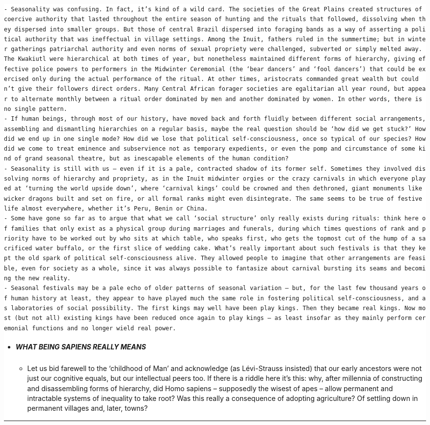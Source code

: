 	- Seasonality was confusing. In fact, it’s kind of a wild card. The societies of the Great Plains created structures of coercive authority that lasted throughout the entire season of hunting and the rituals that followed, dissolving when they dispersed into smaller groups. But those of central Brazil dispersed into foraging bands as a way of asserting a political authority that was ineffectual in village settings. Among the Inuit, fathers ruled in the summertime; but in winter gatherings patriarchal authority and even norms of sexual propriety were challenged, subverted or simply melted away. The Kwakiutl were hierarchical at both times of year, but nonetheless maintained different forms of hierarchy, giving effective police powers to performers in the Midwinter Ceremonial (the ‘bear dancers’ and ‘fool dancers’) that could be exercised only during the actual performance of the ritual. At other times, aristocrats commanded great wealth but couldn’t give their followers direct orders. Many Central African forager societies are egalitarian all year round, but appear to alternate monthly between a ritual order dominated by men and another dominated by women. In other words, there is no single pattern.
	- If human beings, through most of our history, have moved back and forth fluidly between different social arrangements, assembling and dismantling hierarchies on a regular basis, maybe the real question should be ‘how did we get stuck?’ How did we end up in one single mode? How did we lose that political self-consciousness, once so typical of our species? How did we come to treat eminence and subservience not as temporary expedients, or even the pomp and circumstance of some kind of grand seasonal theatre, but as inescapable elements of the human condition?
	- Seasonality is still with us – even if it is a pale, contracted shadow of its former self. Sometimes they involved dissolving norms of hierarchy and propriety, as in the Inuit midwinter orgies or the crazy carnivals in which everyone played at ‘turning the world upside down’, where ‘carnival kings’ could be crowned and then dethroned, giant monuments like wicker dragons built and set on fire, or all formal ranks might even disintegrate. The same seems to be true of festive life almost everywhere, whether it’s Peru, Benin or China.
	- Some have gone so far as to argue that what we call ‘social structure’ only really exists during rituals: think here of families that only exist as a physical group during marriages and funerals, during which times questions of rank and priority have to be worked out by who sits at which table, who speaks first, who gets the topmost cut of the hump of a sacrificed water buffalo, or the first slice of wedding cake. What’s really important about such festivals is that they kept the old spark of political self-consciousness alive. They allowed people to imagine that other arrangements are feasible, even for society as a whole, since it was always possible to fantasize about carnival bursting its seams and becoming the new reality.
	- Seasonal festivals may be a pale echo of older patterns of seasonal variation – but, for the last few thousand years of human history at least, they appear to have played much the same role in fostering political self-consciousness, and as laboratories of social possibility. The first kings may well have been play kings. Then they became real kings. Now most (but not all) existing kings have been reduced once again to play kings – as least insofar as they mainly perform ceremonial functions and no longer wield real power.

- ##### WHAT BEING SAPIENS REALLY MEANS
	- Let us bid farewell to the ‘childhood of Man’ and acknowledge (as Lévi-Strauss insisted) that our early ancestors were not just our cognitive equals, but our intellectual peers too. If there is a riddle here it’s this: why, after millennia of constructing and disassembling forms of hierarchy, did Homo sapiens – supposedly the wisest of apes – allow permanent and intractable systems of inequality to take root? Was this really a consequence of adopting agriculture? Of settling down in permanent villages and, later, towns?

---
